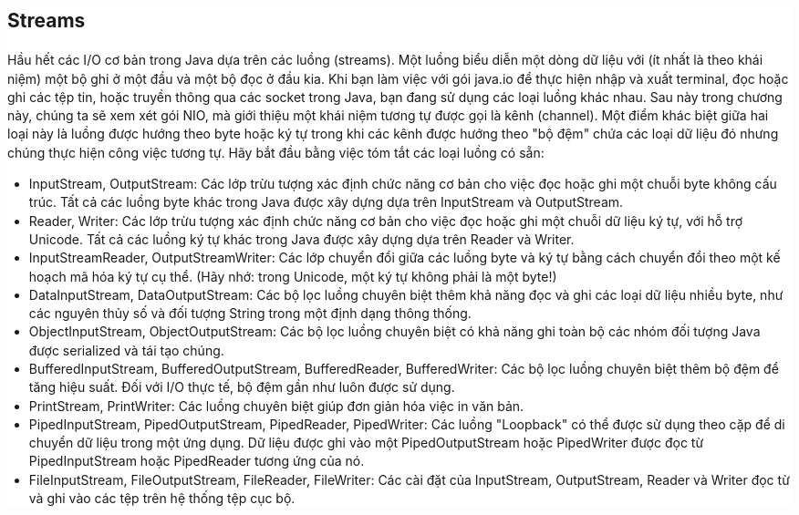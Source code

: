 ## Streams

Hầu hết các I/O cơ bản trong Java dựa trên các luồng (streams). Một luồng biểu diễn một dòng dữ liệu với (ít nhất là theo khái niệm) một bộ ghi ở một đầu và một bộ đọc ở đầu kia. Khi bạn làm việc với gói java.io để thực hiện nhập và xuất terminal, đọc hoặc ghi các tệp tin, hoặc truyền thông qua các socket trong Java, bạn đang sử dụng các loại luồng khác nhau. Sau này trong chương này, chúng ta sẽ xem xét gói NIO, mà giới thiệu một khái niệm tương tự được gọi là kênh (channel). Một điểm khác biệt giữa hai loại này là luồng được hướng theo byte hoặc ký tự trong khi các kênh được hướng theo "bộ đệm" chứa các loại dữ liệu đó nhưng chúng thực hiện công việc tương tự. Hãy bắt đầu bằng việc tóm tắt các loại luồng có sẵn:
- InputStream, OutputStream: Các lớp trừu tượng xác định chức năng cơ bản cho việc đọc hoặc ghi một chuỗi byte không cấu trúc. Tất cả các luồng byte khác trong Java được xây dựng dựa trên InputStream và OutputStream.
- Reader, Writer: Các lớp trừu tượng xác định chức năng cơ bản cho việc đọc hoặc ghi một chuỗi dữ liệu ký tự, với hỗ trợ Unicode. Tất cả các luồng ký tự khác trong Java được xây dựng dựa trên Reader và Writer.
- InputStreamReader, OutputStreamWriter: Các lớp chuyển đổi giữa các luồng byte và ký tự bằng cách chuyển đổi theo một kế hoạch mã hóa ký tự cụ thể. (Hãy nhớ: trong Unicode, một ký tự không phải là một byte!)
- DataInputStream, DataOutputStream: Các bộ lọc luồng chuyên biệt thêm khả năng đọc và ghi các loại dữ liệu nhiều byte, như các nguyên thủy số và đối tượng String trong một định dạng thông thống.
- ObjectInputStream, ObjectOutputStream: Các bộ lọc luồng chuyên biệt có khả năng ghi toàn bộ các nhóm đối tượng Java được serialized và tái tạo chúng.
- BufferedInputStream, BufferedOutputStream, BufferedReader, BufferedWriter: Các bộ lọc luồng chuyên biệt thêm bộ đệm để tăng hiệu suất. Đối với I/O thực tế, bộ đệm gần như luôn được sử dụng.
- PrintStream, PrintWriter: Các luồng chuyên biệt giúp đơn giản hóa việc in văn bản.
- PipedInputStream, PipedOutputStream, PipedReader, PipedWriter: Các luồng "Loopback" có thể được sử dụng theo cặp để di chuyển dữ liệu trong một ứng dụng. Dữ liệu được ghi vào một PipedOutputStream hoặc PipedWriter được đọc từ PipedInputStream hoặc PipedReader tương ứng của nó.
- FileInputStream, FileOutputStream, FileReader, FileWriter: Các cài đặt của InputStream, OutputStream, Reader và Writer đọc từ và ghi vào các tệp trên hệ thống tệp cục bộ.
